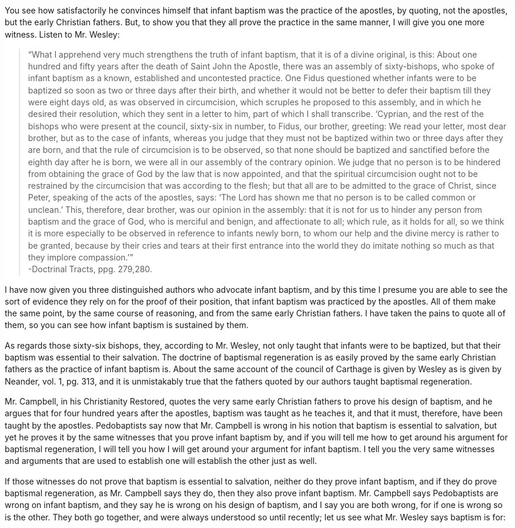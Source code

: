 You see how satisfactorily he convinces himself that infant baptism was the practice of the apostles, by quoting, not the apostles, but the early Christian fathers.  But, to show you that they all prove the practice in the same manner, I will give you one more witness.  Listen to Mr. Wesley:

> “What I apprehend very much strengthens the truth of infant baptism, that it is of a divine original, is this: About one hundred and fifty years after the death of Saint John the Apostle, there was an assembly of sixty-bishops, who spoke of infant baptism as a known, established and uncontested practice.  One Fidus questioned whether infants were to be baptized so soon as two or three days after their birth, and whether it would not be better to defer their baptism till they were eight days old, as was observed in circumcision, which scruples he proposed to this assembly, and in which he desired their resolution, which they sent in a letter to him, part of which I shall transcribe.  ‘Cyprian, and the rest of the bishops who were present at the council, sixty-six in number, to Fidus, our brother, greeting: We read your letter, most dear brother, but as to the case of infants, whereas you judge that they must not be baptized within two or three days after they are born, and that the rule of circumcision is to be observed, so that none should be baptized and sanctified before the eighth day after he is born, we were all in our assembly of the contrary opinion.  We judge that no person is to be hindered from obtaining the grace of God by the law that is now appointed, and that the spiritual circumcision ought not to be restrained by the circumcision that was according to the flesh; but that all are to be admitted to the grace of Christ, since Peter, speaking of the acts of the apostles, says: ‘The Lord has shown me that no person is to be called common or unclean.’ This, therefore, dear brother, was our opinion in the assembly: that it is not for us to hinder any person from baptism and the grace of God, who is merciful and benign, and affectionate to all; which rule, as it holds for all, so we think it is more especially to be observed in reference to infants newly born, to whom our help and the divine mercy is rather to be granted, because by their cries and tears at their first entrance into the world they do imitate nothing so much as that they implore compassion.’”  
-Doctrinal Tracts, ppg.  279,280.  

I have now given you three distinguished authors who advocate infant baptism, and by this time I presume you are able to see the sort of evidence they rely on for the proof of their position, that infant baptism was practiced by the apostles.  All of them make the same point, by the same course of reasoning, and from the same early Christian fathers.  I have taken the pains to quote all of them, so you can see how infant baptism is sustained by them.  

As regards those sixty-six bishops, they, according to Mr. Wesley, not only taught that infants were to be baptized, but that their baptism was essential to their salvation.  The doctrine of baptismal regeneration is as easily proved by the same early Christian fathers as the practice of infant baptism is.  About the same account of the council of Carthage is given by Wesley as is given by Neander, vol. 1, pg. 313, and it is unmistakably true that the fathers quoted by our authors taught baptismal regeneration.  

Mr. Campbell, in his Christianity Restored, quotes the very same early Christian fathers to prove his design of baptism, and he argues that for four hundred years after the apostles, baptism was taught as he teaches it, and that it must, therefore, have been taught by the apostles.  Pedobaptists say now that Mr. Campbell is wrong in his notion that baptism is essential to salvation, but yet he proves it by the same witnesses that you prove infant baptism by, and if you will tell me how to get around his argument for baptismal regeneration, I will tell you how I will get around your argument for infant baptism.  I tell you the very same witnesses and arguments that are used to establish one will establish the other just as well.  

If those witnesses do not prove that baptism is essential to salvation, neither do they prove infant baptism, and if they do prove baptismal regeneration, as Mr. Campbell says they do, then they also prove infant baptism.  Mr. Campbell says Pedobaptists are wrong on infant baptism, and they say he is wrong on his design of baptism, and I say you are both wrong, for if one is wrong so is the other.  They both go together, and were always understood so until recently; let us see what Mr. Wesley says baptism is for:
